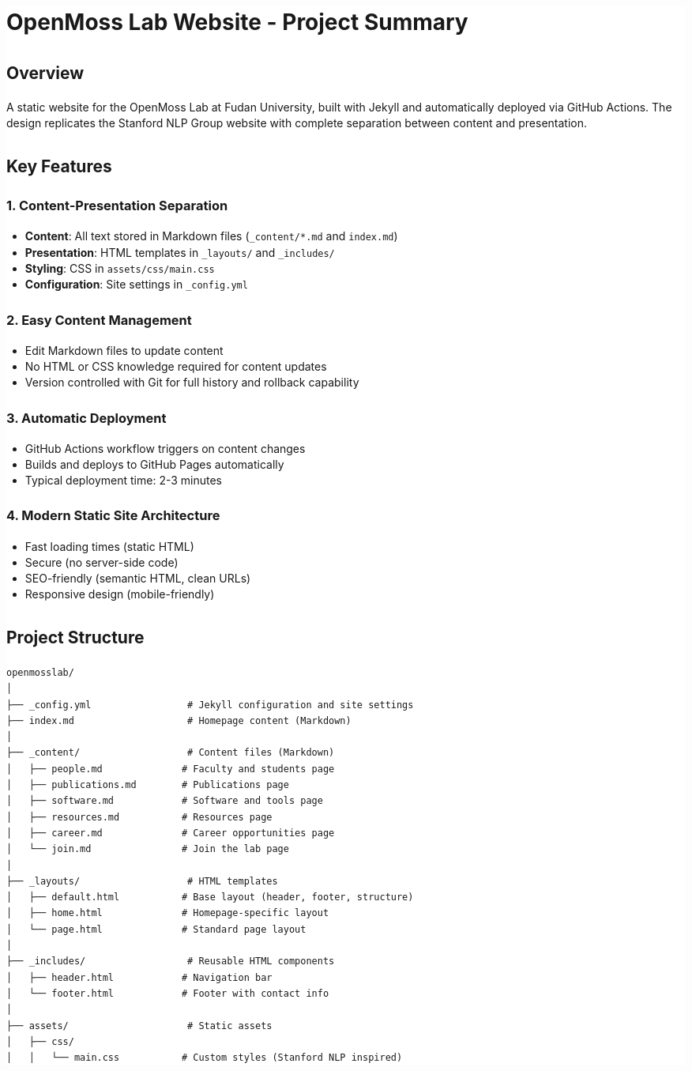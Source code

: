 # OpenMoss Lab Website - Project Summary

## Overview

A static website for the OpenMoss Lab at Fudan University, built with Jekyll and automatically deployed via GitHub Actions. The design replicates the Stanford NLP Group website with complete separation between content and presentation.

## Key Features

### 1. Content-Presentation Separation
- **Content**: All text stored in Markdown files (`_content/*.md` and `index.md`)
- **Presentation**: HTML templates in `_layouts/` and `_includes/`
- **Styling**: CSS in `assets/css/main.css`
- **Configuration**: Site settings in `_config.yml`

### 2. Easy Content Management
- Edit Markdown files to update content
- No HTML or CSS knowledge required for content updates
- Version controlled with Git for full history and rollback capability

### 3. Automatic Deployment
- GitHub Actions workflow triggers on content changes
- Builds and deploys to GitHub Pages automatically
- Typical deployment time: 2-3 minutes

### 4. Modern Static Site Architecture
- Fast loading times (static HTML)
- Secure (no server-side code)
- SEO-friendly (semantic HTML, clean URLs)
- Responsive design (mobile-friendly)

## Project Structure

```
openmosslab/
│
├── _config.yml                 # Jekyll configuration and site settings
├── index.md                    # Homepage content (Markdown)
│
├── _content/                   # Content files (Markdown)
│   ├── people.md              # Faculty and students page
│   ├── publications.md        # Publications page
│   ├── software.md            # Software and tools page
│   ├── resources.md           # Resources page
│   ├── career.md              # Career opportunities page
│   └── join.md                # Join the lab page
│
├── _layouts/                   # HTML templates
│   ├── default.html           # Base layout (header, footer, structure)
│   ├── home.html              # Homepage-specific layout
│   └── page.html              # Standard page layout
│
├── _includes/                  # Reusable HTML components
│   ├── header.html            # Navigation bar
│   └── footer.html            # Footer with contact info
│
├── assets/                     # Static assets
│   ├── css/
│   │   └── main.css           # Custom styles (Stanford NLP inspired)
```